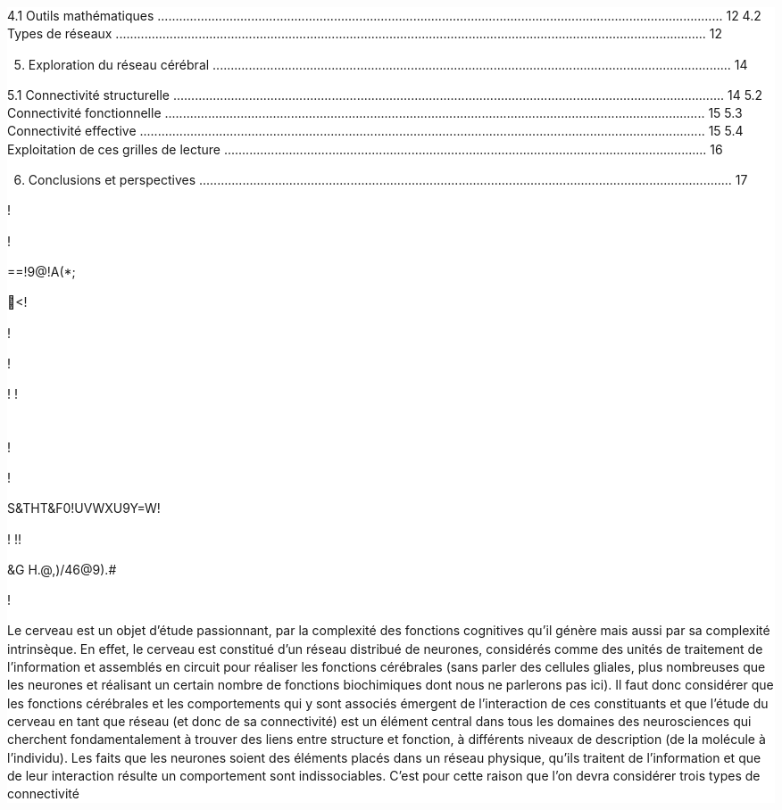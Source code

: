 4.1 Outils mathématiques ............................................................................................................................................................. 12 
4.2 Types de réseaux .................................................................................................................................................................... 12 

5. Exploration du réseau cérébral ................................................................................................................................................ 14 

5.1 Connectivité structurelle ......................................................................................................................................................... 14 
5.2 Connectivité fonctionnelle ...................................................................................................................................................... 15 
5.3 Connectivité effective ............................................................................................................................................................. 15 
5.4 Exploitation de ces grilles de lecture ...................................................................................................................................... 16 

6. Conclusions et perspectives .................................................................................................................................................... 17 

!

!

==!9@!A(\*; 

 
 
<!

!

!

!
!
#

!

!

S&THT&F0!UVWXU9Y=W!

!
!!

&G H.@,)/46@9).#

!

Le cerveau est un objet d’étude passionnant, par la complexité des fonctions cognitives qu’il génère mais aussi par sa 
complexité intrinsèque. En effet, le cerveau est constitué d’un réseau distribué de neurones, considérés comme des 
unités de traitement de l’information et assemblés en circuit pour réaliser les fonctions cérébrales (sans parler des 
cellules gliales, plus nombreuses que les neurones et réalisant un certain nombre de fonctions biochimiques dont nous 
ne parlerons pas ici). Il faut donc considérer que les fonctions cérébrales et les comportements qui y sont associés 
émergent de l’interaction de ces constituants et que l’étude du cerveau en tant que réseau (et donc de sa connectivité) 
est un élément central dans tous les domaines des neurosciences qui cherchent fondamentalement à trouver des liens 
entre structure et fonction, à différents niveaux de description (de la molécule à l’individu). Les faits que les neurones 
soient des éléments placés dans un réseau physique, qu’ils traitent de l’information et que de leur interaction résulte 
un comportement sont indissociables. C’est pour cette raison que l’on devra considérer trois types de connectivité 